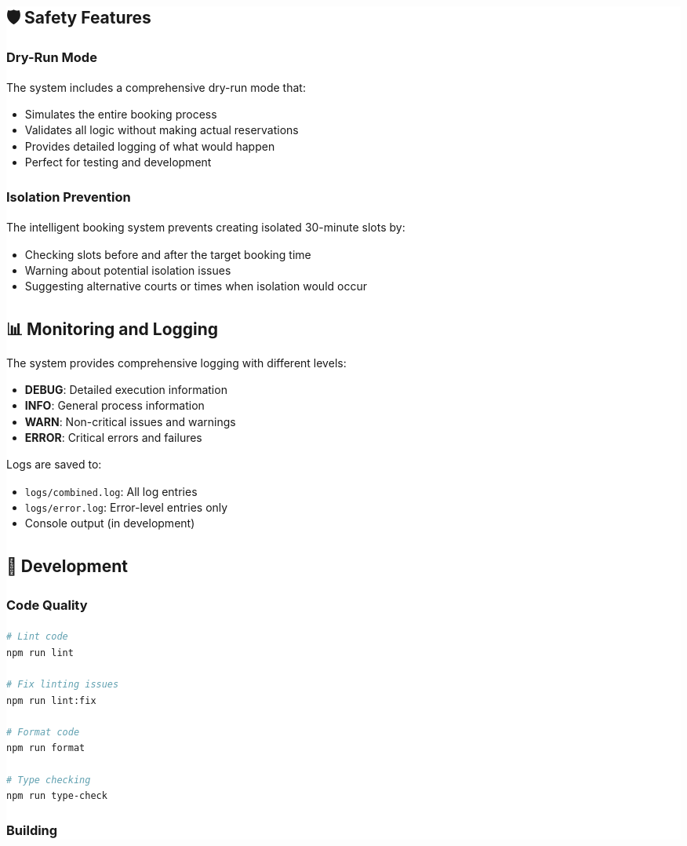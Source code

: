## 🛡️ Safety Features

### Dry-Run Mode

The system includes a comprehensive dry-run mode that:
- Simulates the entire booking process
- Validates all logic without making actual reservations
- Provides detailed logging of what would happen
- Perfect for testing and development

### Isolation Prevention

The intelligent booking system prevents creating isolated 30-minute slots by:
- Checking slots before and after the target booking time
- Warning about potential isolation issues
- Suggesting alternative courts or times when isolation would occur

## 📊 Monitoring and Logging

The system provides comprehensive logging with different levels:

- **DEBUG**: Detailed execution information
- **INFO**: General process information
- **WARN**: Non-critical issues and warnings
- **ERROR**: Critical errors and failures

Logs are saved to:
- `logs/combined.log`: All log entries
- `logs/error.log`: Error-level entries only
- Console output (in development)

## 🚦 Development

### Code Quality

```bash
# Lint code
npm run lint

# Fix linting issues
npm run lint:fix

# Format code
npm run format

# Type checking
npm run type-check
```

### Building

